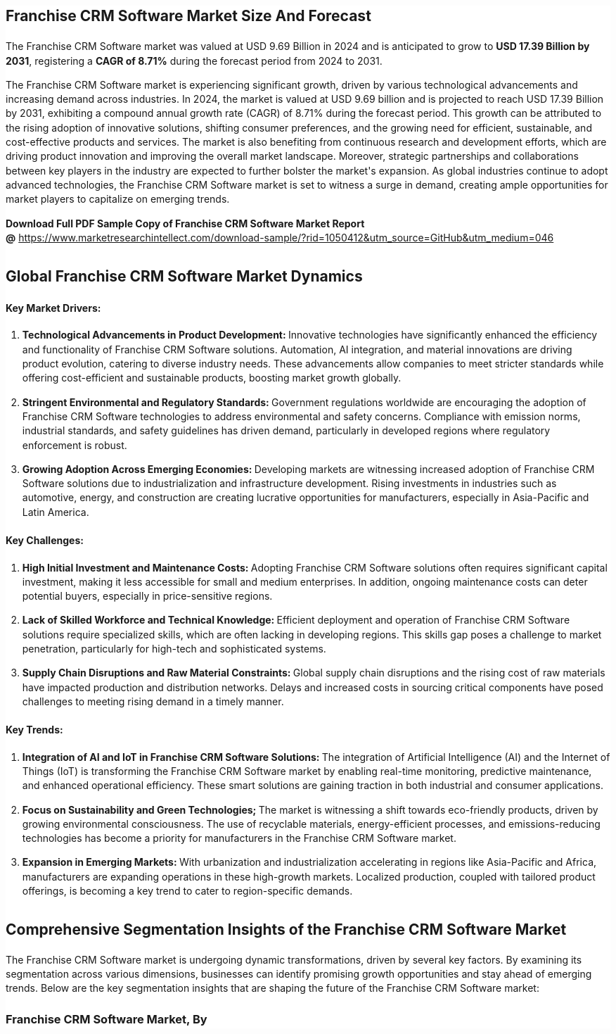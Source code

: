 <h2>Franchise CRM Software Market Size And Forecast</h2><p>The Franchise CRM Software market was valued at USD 9.69 Billion in 2024 and is anticipated to grow to <strong>USD 17.39 Billion by 2031</strong>, registering a <strong>CAGR of 8.71%</strong> during the forecast period from 2024 to 2031.</p><p>The Franchise CRM Software market is experiencing significant growth, driven by various technological advancements and increasing demand across industries. In 2024, the market is valued at USD 9.69 billion and is projected to reach USD 17.39 Billion by 2031, exhibiting a compound annual growth rate (CAGR) of 8.71% during the forecast period. This growth can be attributed to the rising adoption of innovative solutions, shifting consumer preferences, and the growing need for efficient, sustainable, and cost-effective products and services. The market is also benefiting from continuous research and development efforts, which are driving product innovation and improving the overall market landscape. Moreover, strategic partnerships and collaborations between key players in the industry are expected to further bolster the market's expansion. As global industries continue to adopt advanced technologies, the Franchise CRM Software market is set to witness a surge in demand, creating ample opportunities for market players to capitalize on emerging trends.</p><p><strong>Download Full PDF Sample Copy of Franchise CRM Software Market Report @</strong>&nbsp;<a href="https://www.marketresearchintellect.com/download-sample/?rid=1050412&amp;utm_source=GitHub&amp;utm_medium=046">https://www.marketresearchintellect.com/download-sample/?rid=1050412&amp;utm_source=GitHub&amp;utm_medium=046</a></p><h2>Global Franchise CRM Software Market Dynamics</h2><h4><strong>Key Market Drivers:</strong></h4><ol><li><p><strong>Technological Advancements in Product Development:&nbsp;</strong>Innovative technologies have significantly enhanced the efficiency and functionality of Franchise CRM Software solutions. Automation, AI integration, and material innovations are driving product evolution, catering to diverse industry needs. These advancements allow companies to meet stricter standards while offering cost-efficient and sustainable products, boosting market growth globally.</p></li><li><p><strong>Stringent Environmental and Regulatory Standards:&nbsp;</strong>Government regulations worldwide are encouraging the adoption of Franchise CRM Software technologies to address environmental and safety concerns. Compliance with emission norms, industrial standards, and safety guidelines has driven demand, particularly in developed regions where regulatory enforcement is robust.</p></li><li><p><strong>Growing Adoption Across Emerging Economies:&nbsp;</strong>Developing markets are witnessing increased adoption of Franchise CRM Software solutions due to industrialization and infrastructure development. Rising investments in industries such as automotive, energy, and construction are creating lucrative opportunities for manufacturers, especially in Asia-Pacific and Latin America.</p></li></ol><h4><strong>Key Challenges:</strong></h4><ol><li><p><strong>High Initial Investment and Maintenance Costs:&nbsp;</strong>Adopting Franchise CRM Software solutions often requires significant capital investment, making it less accessible for small and medium enterprises. In addition, ongoing maintenance costs can deter potential buyers, especially in price-sensitive regions.</p></li><li><p><strong>Lack of Skilled Workforce and Technical Knowledge:&nbsp;</strong>Efficient deployment and operation of Franchise CRM Software solutions require specialized skills, which are often lacking in developing regions. This skills gap poses a challenge to market penetration, particularly for high-tech and sophisticated systems.</p></li><li><p><strong>Supply Chain Disruptions and Raw Material Constraints:&nbsp;</strong>Global supply chain disruptions and the rising cost of raw materials have impacted production and distribution networks. Delays and increased costs in sourcing critical components have posed challenges to meeting rising demand in a timely manner.</p></li></ol><h4><strong>Key Trends:</strong></h4><ol><li><p><strong>Integration of AI and IoT in Franchise CRM Software Solutions:&nbsp;</strong>The integration of Artificial Intelligence (AI) and the Internet of Things (IoT) is transforming the Franchise CRM Software market by enabling real-time monitoring, predictive maintenance, and enhanced operational efficiency. These smart solutions are gaining traction in both industrial and consumer applications.</p></li><li><p><strong>Focus on Sustainability and Green Technologies;&nbsp;</strong>The market is witnessing a shift towards eco-friendly products, driven by growing environmental consciousness. The use of recyclable materials, energy-efficient processes, and emissions-reducing technologies has become a priority for manufacturers in the Franchise CRM Software market.</p></li><li><p><strong>Expansion in Emerging Markets:&nbsp;</strong>With urbanization and industrialization accelerating in regions like Asia-Pacific and Africa, manufacturers are expanding operations in these high-growth markets. Localized production, coupled with tailored product offerings, is becoming a key trend to cater to region-specific demands.</p></li></ol><div class="article-main__content" data-test-id="publishing-text-block"><h2>Comprehensive Segmentation Insights of the Franchise CRM Software Market</h2><p>The Franchise CRM Software market is undergoing dynamic transformations, driven by several key factors. By examining its segmentation across various dimensions, businesses can identify promising growth opportunities and stay ahead of emerging trends. Below are the key segmentation insights that are shaping the future of the Franchise CRM Software market:</p><h3><strong>Franchise CRM Software Market, By